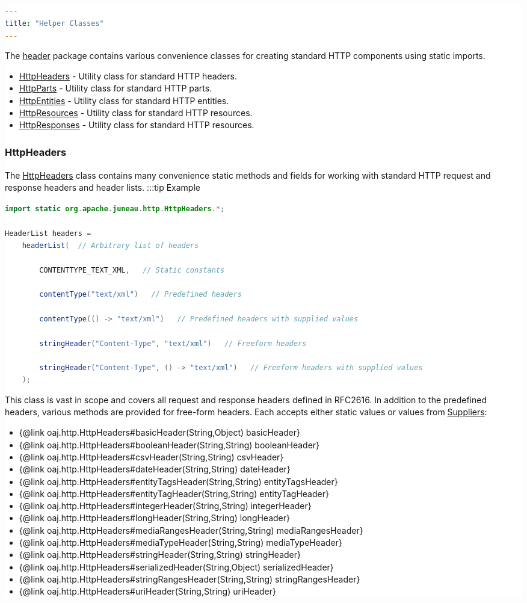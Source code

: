 ```yaml
---
title: "Helper Classes"
---
```


The [header](../apidocs/org/apache/juneau/http/header.html) package contains various convenience classes for creating
standard HTTP components using static imports.
- [HttpHeaders](../apidocs/org/apache/juneau/http/HttpHeaders.html) - Utility class for standard HTTP headers.
- [HttpParts](../apidocs/org/apache/juneau/http/HttpParts.html) - Utility class for standard HTTP parts.
- [HttpEntities](../apidocs/org/apache/juneau/http/HttpEntities.html) - Utility class for standard HTTP entities.
- [HttpResources](../apidocs/org/apache/juneau/http/HttpResources.html) - Utility class for standard HTTP resources.
- [HttpResponses](../apidocs/org/apache/juneau/http/HttpResponses.html) - Utility class for standard HTTP resources.

### HttpHeaders

The [HttpHeaders](../apidocs/org/apache/juneau/http/HttpHeaders.html) class contains many convenience static methods and fields for working with standard HTTP request and response headers
and header lists.
:::tip Example


```java
import static org.apache.juneau.http.HttpHeaders.*;

HeaderList headers =
    headerList(  // Arbitrary list of headers

        CONTENTTYPE_TEXT_XML,   // Static constants

        contentType("text/xml")   // Predefined headers

        contentType(() -> "text/xml")   // Predefined headers with supplied values

        stringHeader("Content-Type", "text/xml")   // Freeform headers

        stringHeader("Content-Type", () -> "text/xml")   // Freeform headers with supplied values
    );
```


This class is vast in scope and covers all request and response headers defined in RFC2616.
In addition to the predefined headers, various methods are provided for free-form headers.  Each accepts
either static values or values from [Suppliers](../apidocs/java/util/function/Supplier.html):
- \{@link oaj.http.HttpHeaders#basicHeader(String,Object) basicHeader\}
- \{@link oaj.http.HttpHeaders#booleanHeader(String,String) booleanHeader\}
- \{@link oaj.http.HttpHeaders#csvHeader(String,String) csvHeader\}
- \{@link oaj.http.HttpHeaders#dateHeader(String,String) dateHeader\}
- \{@link oaj.http.HttpHeaders#entityTagsHeader(String,String) entityTagsHeader\}
- \{@link oaj.http.HttpHeaders#entityTagHeader(String,String) entityTagHeader\}
- \{@link oaj.http.HttpHeaders#integerHeader(String,String) integerHeader\}
- \{@link oaj.http.HttpHeaders#longHeader(String,String) longHeader\}
- \{@link oaj.http.HttpHeaders#mediaRangesHeader(String,String) mediaRangesHeader\}
- \{@link oaj.http.HttpHeaders#mediaTypeHeader(String,String) mediaTypeHeader\}
- \{@link oaj.http.HttpHeaders#stringHeader(String,String) stringHeader\}
- \{@link oaj.http.HttpHeaders#serializedHeader(String,Object) serializedHeader\}
- \{@link oaj.http.HttpHeaders#stringRangesHeader(String,String) stringRangesHeader\}
- \{@link oaj.http.HttpHeaders#uriHeader(String,String) uriHeader\}
